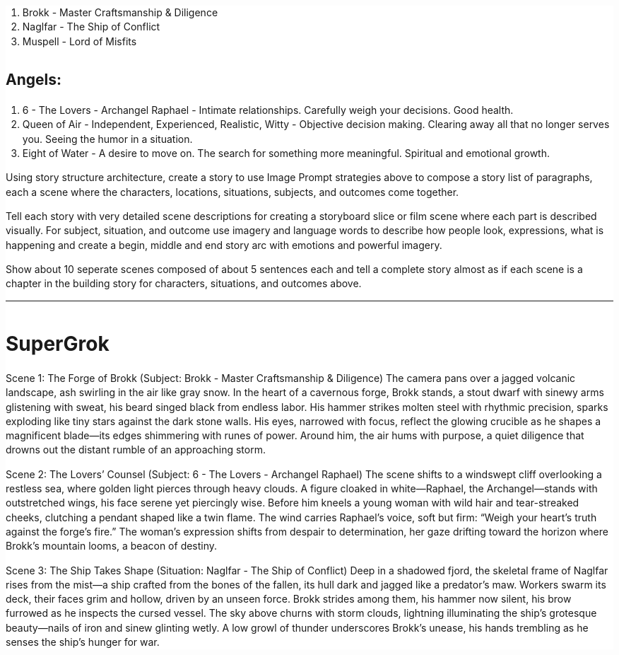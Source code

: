 1. Brokk - Master Craftsmanship & Diligence
2. Naglfar - The Ship of Conflict
3. Muspell - Lord of Misfits

## Angels:

1. 6 - The Lovers - Archangel Raphael - Intimate relationships.  Carefully weigh your decisions.  Good health.
2. Queen of Air - Independent, Experienced, Realistic, Witty - Objective decision making.  Clearing away all that no longer serves you.  Seeing the humor in a situation.
3. Eight of Water - A desire to move on.  The search for something more meaningful.  Spiritual and emotional growth.

Using story structure architecture, create a story to use Image Prompt strategies above to compose a story list of paragraphs, each a scene where the characters, locations, situations, subjects, and outcomes come together.

Tell each story with very detailed scene descriptions for creating a storyboard slice or film scene where each part is described visually.
For subject, situation, and outcome use imagery and language words to describe how people look, expressions, what is happening and create a begin, middle and end story arc with emotions and powerful imagery.

Show about 10 seperate scenes composed of about 5 sentences each and tell a complete story almost as if each scene is a chapter in the building story for characters, situations, and outcomes above.

---

# SuperGrok

Scene 1: The Forge of Brokk (Subject: Brokk - Master Craftsmanship & Diligence)
The camera pans over a jagged volcanic landscape, ash swirling in the air like gray snow. In the heart of a cavernous forge, Brokk stands, a stout dwarf with sinewy arms glistening with sweat, his beard singed black from endless labor. His hammer strikes molten steel with rhythmic precision, sparks exploding like tiny stars against the dark stone walls. His eyes, narrowed with focus, reflect the glowing crucible as he shapes a magnificent blade—its edges shimmering with runes of power. Around him, the air hums with purpose, a quiet diligence that drowns out the distant rumble of an approaching storm.

Scene 2: The Lovers’ Counsel (Subject: 6 - The Lovers - Archangel Raphael)
The scene shifts to a windswept cliff overlooking a restless sea, where golden light pierces through heavy clouds. A figure cloaked in white—Raphael, the Archangel—stands with outstretched wings, his face serene yet piercingly wise. Before him kneels a young woman with wild hair and tear-streaked cheeks, clutching a pendant shaped like a twin flame. The wind carries Raphael’s voice, soft but firm: “Weigh your heart’s truth against the forge’s fire.” The woman’s expression shifts from despair to determination, her gaze drifting toward the horizon where Brokk’s mountain looms, a beacon of destiny.

Scene 3: The Ship Takes Shape (Situation: Naglfar - The Ship of Conflict)
Deep in a shadowed fjord, the skeletal frame of Naglfar rises from the mist—a ship crafted from the bones of the fallen, its hull dark and jagged like a predator’s maw. Workers swarm its deck, their faces grim and hollow, driven by an unseen force. Brokk strides among them, his hammer now silent, his brow furrowed as he inspects the cursed vessel. The sky above churns with storm clouds, lightning illuminating the ship’s grotesque beauty—nails of iron and sinew glinting wetly. A low growl of thunder underscores Brokk’s unease, his hands trembling as he senses the ship’s hunger for war.
